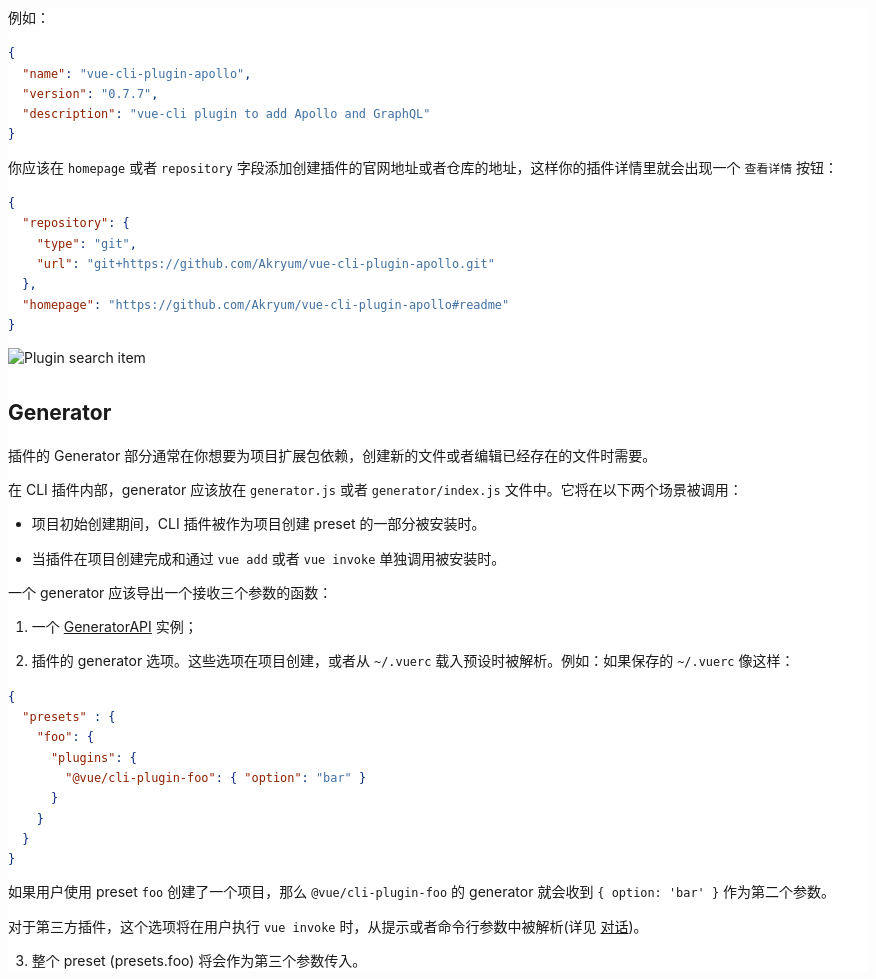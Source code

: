 例如：

```json
{
  "name": "vue-cli-plugin-apollo",
  "version": "0.7.7",
  "description": "vue-cli plugin to add Apollo and GraphQL"
}
```

你应该在 `homepage` 或者 `repository` 字段添加创建插件的官网地址或者仓库的地址，这样你的插件详情里就会出现一个 `查看详情` 按钮：

```json
{
  "repository": {
    "type": "git",
    "url": "git+https://github.com/Akryum/vue-cli-plugin-apollo.git"
  },
  "homepage": "https://github.com/Akryum/vue-cli-plugin-apollo#readme"
}
```

![Plugin search item](/plugin-search-item.png)

## Generator

插件的 Generator 部分通常在你想要为项目扩展包依赖，创建新的文件或者编辑已经存在的文件时需要。

在 CLI 插件内部，generator 应该放在 `generator.js` 或者 `generator/index.js` 文件中。它将在以下两个场景被调用：

- 项目初始创建期间，CLI 插件被作为项目创建 preset 的一部分被安装时。

- 当插件在项目创建完成和通过 `vue add` 或者 `vue invoke` 单独调用被安装时。

一个 generator 应该导出一个接收三个参数的函数：

1. 一个 [GeneratorAPI](/dev-guide/generator-api.md) 实例；

2. 插件的 generator 选项。这些选项在项目创建，或者从 `~/.vuerc` 载入预设时被解析。例如：如果保存的 `~/.vuerc` 像这样：

```json
{
  "presets" : {
    "foo": {
      "plugins": {
        "@vue/cli-plugin-foo": { "option": "bar" }
      }
    }
  }
}
```

如果用户使用 preset `foo` 创建了一个项目，那么 `@vue/cli-plugin-foo` 的 generator 就会收到 `{ option: 'bar' }` 作为第二个参数。

对于第三方插件，这个选项将在用户执行 `vue invoke` 时，从提示或者命令行参数中被解析(详见 [对话](#对话))。

3. 整个 preset (presets.foo) 将会作为第三个参数传入。

